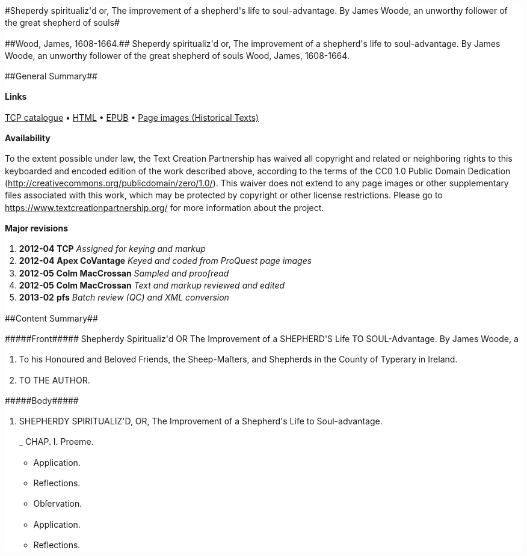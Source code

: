#Sheperdy spiritualiz'd or, The improvement of a shepherd's life to soul-advantage. By James Woode, an unworthy follower of the great shepherd of souls#

##Wood, James, 1608-1664.##
Sheperdy spiritualiz'd or, The improvement of a shepherd's life to soul-advantage. By James Woode, an unworthy follower of the great shepherd of souls
Wood, James, 1608-1664.

##General Summary##

**Links**

[TCP catalogue](http://www.ota.ox.ac.uk/tcp/)  • 
[HTML](http://tei.it.ox.ac.uk/tcp/Texts-HTML/free/A66/A66930.html)  • 
[EPUB](http://tei.it.ox.ac.uk/tcp/Texts-EPUB/free/A66/A66930.epub) • 
[Page images (Historical Texts)](https://historicaltexts.jisc.ac.uk/eebo-99829752e)

**Availability**

To the extent possible under law, the Text Creation Partnership has waived all copyright and related or neighboring rights to this keyboarded and encoded edition of the work described above, according to the terms of the CC0 1.0 Public Domain Dedication (http://creativecommons.org/publicdomain/zero/1.0/). This waiver does not extend to any page images or other supplementary files associated with this work, which may be protected by copyright or other license restrictions. Please go to https://www.textcreationpartnership.org/ for more information about the project.

**Major revisions**

1. __2012-04__ __TCP__ *Assigned for keying and markup*
1. __2012-04__ __Apex CoVantage__ *Keyed and coded from ProQuest page images*
1. __2012-05__ __Colm MacCrossan__ *Sampled and proofread*
1. __2012-05__ __Colm MacCrossan__ *Text and markup reviewed and edited*
1. __2013-02__ __pfs__ *Batch review (QC) and XML conversion*

##Content Summary##

#####Front#####
Shepherdy Spiritualiz'd OR The Improvement of a SHEPHERD'S Life TO SOUL-Advantage. By James Woode, a
1. To his Honoured and Beloved Friends, the Sheep-Maſters, and Shepherds in the County of Typerary in Ireland.

1. TO THE AUTHOR.

#####Body#####

1. SHEPHERDY SPIRITUALIZ'D, OR, The Improvement of a Shepherd's Life to Soul-advantage.

    _ CHAP. I. Proeme.

      * Application.

      * Reflections.

      * Obſervation.

      * Application.

      * Reflections.
